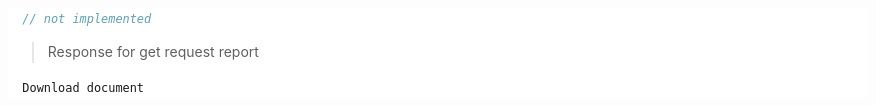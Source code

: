 ```javascript
  // not implemented
```

> Response for get request report

```text
  Download document
```
